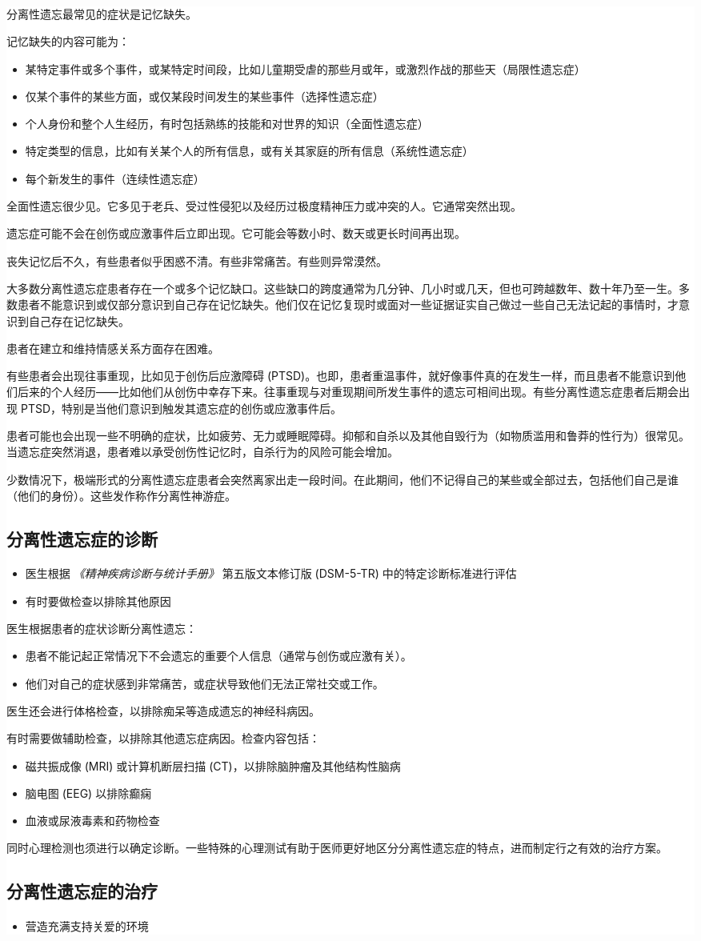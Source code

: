 分离性遗忘最常见的症状是记忆缺失。

记忆缺失的内容可能为：

- 某特定事件或多个事件，或某特定时间段，比如儿童期受虐的那些月或年，或激烈作战的那些天（局限性遗忘症）

- 仅某个事件的某些方面，或仅某段时间发生的某些事件（选择性遗忘症）

- 个人身份和整个人生经历，有时包括熟练的技能和对世界的知识（全面性遗忘症）

- 特定类型的信息，比如有关某个人的所有信息，或有关其家庭的所有信息（系统性遗忘症）

- 每个新发生的事件（连续性遗忘症）


全面性遗忘很少见。它多见于老兵、受过性侵犯以及经历过极度精神压力或冲突的人。它通常突然出现。

遗忘症可能不会在创伤或应激事件后立即出现。它可能会等数小时、数天或更长时间再出现。

丧失记忆后不久，有些患者似乎困惑不清。有些非常痛苦。有些则异常漠然。

大多数分离性遗忘症患者存在一个或多个记忆缺口。这些缺口的跨度通常为几分钟、几小时或几天，但也可跨越数年、数十年乃至一生。多数患者不能意识到或仅部分意识到自己存在记忆缺失。他们仅在记忆复现时或面对一些证据证实自己做过一些自己无法记起的事情时，才意识到自己存在记忆缺失。

患者在建立和维持情感关系方面存在困难。

有些患者会出现往事重现，比如见于创伤后应激障碍 (PTSD)。也即，患者重温事件，就好像事件真的在发生一样，而且患者不能意识到他们后来的个人经历——比如他们从创伤中幸存下来。往事重现与对重现期间所发生事件的遗忘可相间出现。有些分离性遗忘症患者后期会出现 PTSD，特别是当他们意识到触发其遗忘症的创伤或应激事件后。

患者可能也会出现一些不明确的症状，比如疲劳、无力或睡眠障碍。抑郁和自杀以及其他自毁行为（如物质滥用和鲁莽的性行为）很常见。当遗忘症突然消退，患者难以承受创伤性记忆时，自杀行为的风险可能会增加。

少数情况下，极端形式的分离性遗忘症患者会突然离家出走一段时间。在此期间，他们不记得自己的某些或全部过去，包括他们自己是谁（他们的身份）。这些发作称作分离性神游症。

## 分离性遗忘症的诊断

- 医生根据 _《精神疾病诊断与统计手册》_ 第五版文本修订版 (DSM-5-TR) 中的特定诊断标准进行评估

- 有时要做检查以排除其他原因


医生根据患者的症状诊断分离性遗忘：

- 患者不能记起正常情况下不会遗忘的重要个人信息（通常与创伤或应激有关）。

- 他们对自己的症状感到非常痛苦，或症状导致他们无法正常社交或工作。


医生还会进行体格检查，以排除痴呆等造成遗忘的神经科病因。

有时需要做辅助检查，以排除其他遗忘症病因。检查内容包括：

- 磁共振成像 (MRI) 或计算机断层扫描 (CT)，以排除脑肿瘤及其他结构性脑病

- 脑电图 (EEG) 以排除癫痫

- 血液或尿液毒素和药物检查


同时心理检测也须进行以确定诊断。一些特殊的心理测试有助于医师更好地区分分离性遗忘症的特点，进而制定行之有效的治疗方案。

## 分离性遗忘症的治疗

- 营造充满支持关爱的环境
